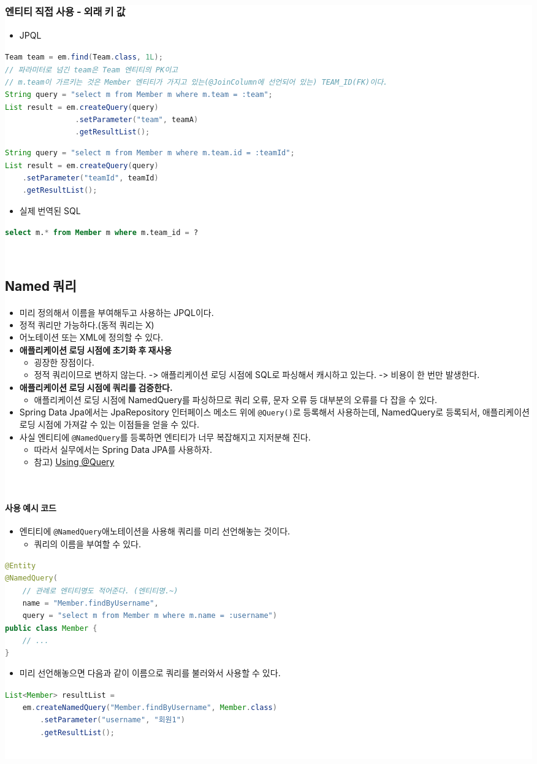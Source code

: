### 엔티티 직접 사용 - 외래 키 값
- JPQL
```java
Team team = em.find(Team.class, 1L);
// 파라미터로 넘긴 team은 Team 엔티티의 PK이고 
// m.team이 가르키는 것은 Member 엔티티가 가지고 있는(@JoinColumn에 선언되어 있는) TEAM_ID(FK)이다.
String query = "select m from Member m where m.team = :team";
List result = em.createQuery(query)
	            .setParameter("team", teamA)
	            .getResultList();
```
```java
String query = "select m from Member m where m.team.id = :teamId";
List result = em.createQuery(query)
	.setParameter("teamId", teamId)
	.getResultList();
```
- 실제 번역된 SQL
```sql
select m.* from Member m where m.team_id = ?
```
<br>

## Named 쿼리
- 미리 정의해서 이름을 부여해두고 사용하는 JPQL이다.
- 정적 쿼리만 가능하다.(동적 쿼리는 X)
- 어노테이션 또는 XML에 정의할 수 있다.
- **애플리케이션 로딩 시점에 초기화 후 재사용**
    * 굉장한 장점이다.
    * 정적 쿼리이므로 변하지 않는다. -> 애플리케이션 로딩 시점에 SQL로 파싱해서 캐시하고 있는다. -> 비용이 한 번만 발생한다.
- **애플리케이션 로딩 시점에 쿼리를 검증한다.**
    * 애플리케이션 로딩 시점에 NamedQuery를 파싱하므로 쿼리 오류, 문자 오류 등 대부분의 오류를 다 잡을 수 있다.
- Spring Data Jpa에서는 JpaRepository 인터페이스 메소드 위에 `@Query()`로 등록해서 사용하는데, NamedQuery로 등록되서, 애플리케이션 로딩 시점에 가져갈 수 있는 이점들을 얻을 수 있다.
- 사실 엔티티에 `@NamedQuery`를 등록하면 엔티티가 너무 복잡해지고 지저분해 진다. 
    * 따라서 실무에서는 Spring Data JPA를 사용하자.
    * 참고) [Using @Query](https://docs.spring.io/spring-data/jpa/docs/current/reference/html/#jpa.query-methods.at-query)
<br>

#### 사용 예시 코드
- 엔티티에 `@NamedQuery`애노테이션을 사용해 쿼리를 미리 선언해놓는 것이다.
    * 쿼리의 이름을 부여할 수 있다.
```java
@Entity
@NamedQuery(
    // 관례로 엔티티명도 적어준다. (엔티티명.~)
    name = "Member.findByUsername",
    query = "select m from Member m where m.name = :username")
public class Member {
    // ...
}
```
- 미리 선언해놓으면 다음과 같이 이름으로 쿼리를 불러와서 사용할 수 있다.
```java
List<Member> resultList = 
    em.createNamedQuery("Member.findByUsername", Member.class)
        .setParameter("username", "회원1")
        .getResultList();
```
<br>
